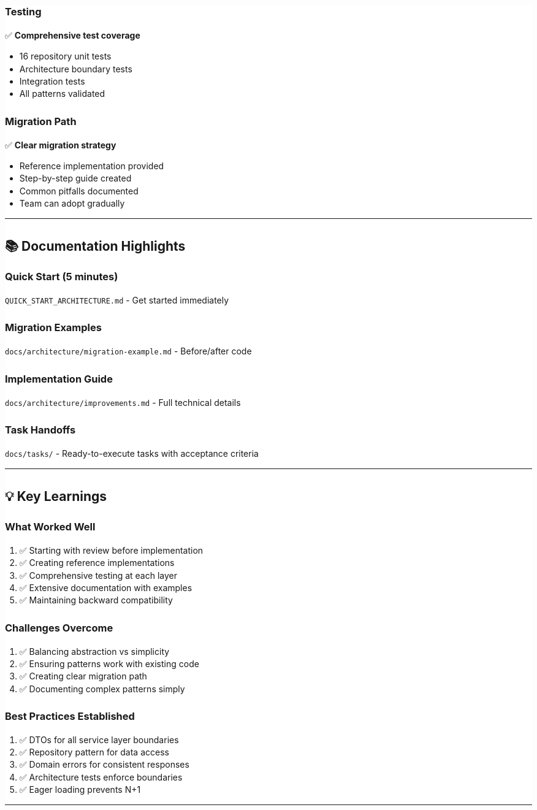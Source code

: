 ### Testing
✅ **Comprehensive test coverage**
- 16 repository unit tests
- Architecture boundary tests
- Integration tests
- All patterns validated

### Migration Path
✅ **Clear migration strategy**
- Reference implementation provided
- Step-by-step guide created
- Common pitfalls documented
- Team can adopt gradually

---

## 📚 Documentation Highlights

### Quick Start (5 minutes)
`QUICK_START_ARCHITECTURE.md` - Get started immediately

### Migration Examples
`docs/architecture/migration-example.md` - Before/after code

### Implementation Guide
`docs/architecture/improvements.md` - Full technical details

### Task Handoffs
`docs/tasks/` - Ready-to-execute tasks with acceptance criteria

---

## 💡 Key Learnings

### What Worked Well
1. ✅ Starting with review before implementation
2. ✅ Creating reference implementations
3. ✅ Comprehensive testing at each layer
4. ✅ Extensive documentation with examples
5. ✅ Maintaining backward compatibility

### Challenges Overcome
1. ✅ Balancing abstraction vs simplicity
2. ✅ Ensuring patterns work with existing code
3. ✅ Creating clear migration path
4. ✅ Documenting complex patterns simply

### Best Practices Established
1. ✅ DTOs for all service layer boundaries
2. ✅ Repository pattern for data access
3. ✅ Domain errors for consistent responses
4. ✅ Architecture tests enforce boundaries
5. ✅ Eager loading prevents N+1

---